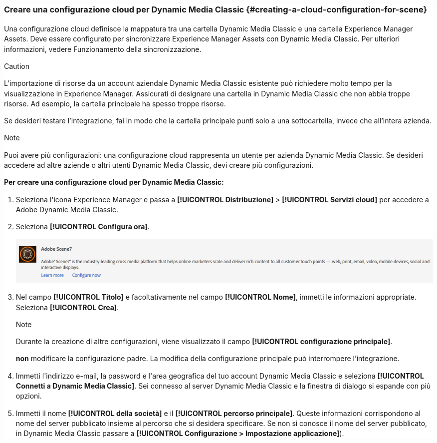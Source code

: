 
### Creare una configurazione cloud per Dynamic Media Classic {#creating-a-cloud-configuration-for-scene}

Una configurazione cloud definisce la mappatura tra una cartella Dynamic Media Classic e una cartella Experience Manager Assets. Deve essere configurato per sincronizzare Experience Manager Assets con Dynamic Media Classic. Per ulteriori informazioni, vedere Funzionamento della sincronizzazione.

>[!CAUTION]
>
>L’importazione di risorse da un account aziendale Dynamic Media Classic esistente può richiedere molto tempo per la visualizzazione in Experience Manager. Assicurati di designare una cartella in Dynamic Media Classic che non abbia troppe risorse. Ad esempio, la cartella principale ha spesso troppe risorse.
>
>Se desideri testare l’integrazione, fai in modo che la cartella principale punti solo a una sottocartella, invece che all’intera azienda.

>[!NOTE]
>
>Puoi avere più configurazioni: una configurazione cloud rappresenta un utente per azienda Dynamic Media Classic. Se desideri accedere ad altre aziende o altri utenti Dynamic Media Classic, devi creare più configurazioni.

**Per creare una configurazione cloud per Dynamic Media Classic:**

1. Seleziona l&#39;icona Experience Manager e passa a **[!UICONTROL Distribuzione]** > **[!UICONTROL Servizi cloud]** per accedere a Adobe Dynamic Media Classic.

1. Seleziona **[!UICONTROL Configura ora]**.

   ![chlimage_1-297](assets/chlimage_1-297.png)

1. Nel campo **[!UICONTROL Titolo]** e facoltativamente nel campo **[!UICONTROL Nome]**, immetti le informazioni appropriate. Seleziona **[!UICONTROL Crea]**.

   >[!NOTE]
   >
   >Durante la creazione di altre configurazioni, viene visualizzato il campo **[!UICONTROL configurazione principale]**.
   >
   >**non** modificare la configurazione padre. La modifica della configurazione principale può interrompere l’integrazione.

1. Immetti l&#39;indirizzo e-mail, la password e l&#39;area geografica del tuo account Dynamic Media Classic e seleziona **[!UICONTROL Connetti a Dynamic Media Classic]**. Sei connesso al server Dynamic Media Classic e la finestra di dialogo si espande con più opzioni.

1. Immetti il nome **[!UICONTROL della società]** e il **[!UICONTROL percorso principale]**. Queste informazioni corrispondono al nome del server pubblicato insieme al percorso che si desidera specificare. Se non si conosce il nome del server pubblicato, in Dynamic Media Classic passare a **[!UICONTROL Configurazione > Impostazione applicazione]**).
